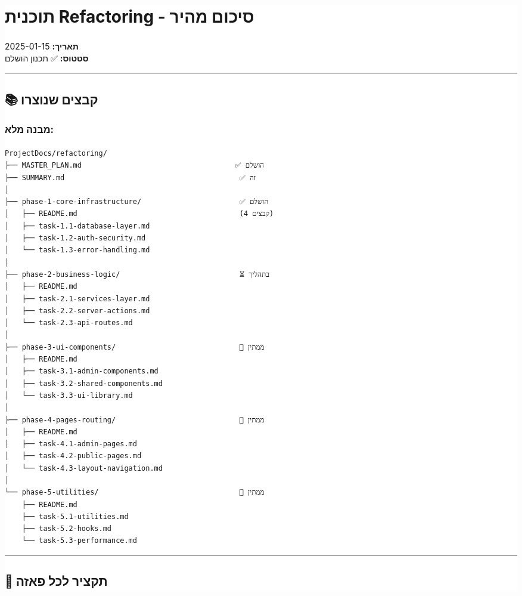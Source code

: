 # תוכנית Refactoring - סיכום מהיר

**תאריך:** 2025-01-15  
**סטטוס:** ✅ תכנון הושלם

---

## 📚 קבצים שנוצרו

### מבנה מלא:
```
ProjectDocs/refactoring/
├── MASTER_PLAN.md                                    ✅ הושלם
├── SUMMARY.md                                         ✅ זה
│
├── phase-1-core-infrastructure/                       ✅ הושלם
│   ├── README.md                                      (4 קבצים)
│   ├── task-1.1-database-layer.md
│   ├── task-1.2-auth-security.md
│   └── task-1.3-error-handling.md
│
├── phase-2-business-logic/                            ⏳ בתהליך
│   ├── README.md
│   ├── task-2.1-services-layer.md
│   ├── task-2.2-server-actions.md
│   └── task-2.3-api-routes.md
│
├── phase-3-ui-components/                             📝 ממתין
│   ├── README.md
│   ├── task-3.1-admin-components.md
│   ├── task-3.2-shared-components.md
│   └── task-3.3-ui-library.md
│
├── phase-4-pages-routing/                             📝 ממתין
│   ├── README.md
│   ├── task-4.1-admin-pages.md
│   ├── task-4.2-public-pages.md
│   └── task-4.3-layout-navigation.md
│
└── phase-5-utilities/                                 📝 ממתין
    ├── README.md
    ├── task-5.1-utilities.md
    ├── task-5.2-hooks.md
    └── task-5.3-performance.md
```

---

## 🎯 תקציר לכל פאזה
